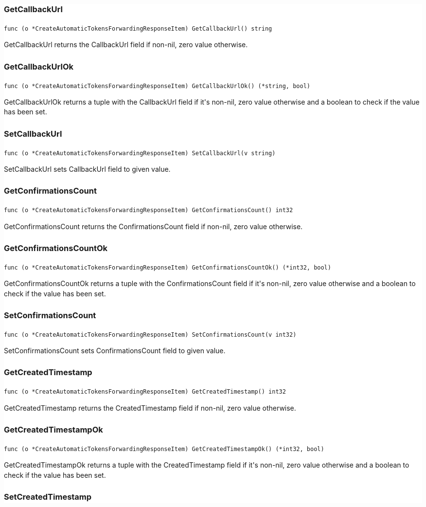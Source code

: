 ### GetCallbackUrl

`func (o *CreateAutomaticTokensForwardingResponseItem) GetCallbackUrl() string`

GetCallbackUrl returns the CallbackUrl field if non-nil, zero value otherwise.

### GetCallbackUrlOk

`func (o *CreateAutomaticTokensForwardingResponseItem) GetCallbackUrlOk() (*string, bool)`

GetCallbackUrlOk returns a tuple with the CallbackUrl field if it's non-nil, zero value otherwise
and a boolean to check if the value has been set.

### SetCallbackUrl

`func (o *CreateAutomaticTokensForwardingResponseItem) SetCallbackUrl(v string)`

SetCallbackUrl sets CallbackUrl field to given value.


### GetConfirmationsCount

`func (o *CreateAutomaticTokensForwardingResponseItem) GetConfirmationsCount() int32`

GetConfirmationsCount returns the ConfirmationsCount field if non-nil, zero value otherwise.

### GetConfirmationsCountOk

`func (o *CreateAutomaticTokensForwardingResponseItem) GetConfirmationsCountOk() (*int32, bool)`

GetConfirmationsCountOk returns a tuple with the ConfirmationsCount field if it's non-nil, zero value otherwise
and a boolean to check if the value has been set.

### SetConfirmationsCount

`func (o *CreateAutomaticTokensForwardingResponseItem) SetConfirmationsCount(v int32)`

SetConfirmationsCount sets ConfirmationsCount field to given value.


### GetCreatedTimestamp

`func (o *CreateAutomaticTokensForwardingResponseItem) GetCreatedTimestamp() int32`

GetCreatedTimestamp returns the CreatedTimestamp field if non-nil, zero value otherwise.

### GetCreatedTimestampOk

`func (o *CreateAutomaticTokensForwardingResponseItem) GetCreatedTimestampOk() (*int32, bool)`

GetCreatedTimestampOk returns a tuple with the CreatedTimestamp field if it's non-nil, zero value otherwise
and a boolean to check if the value has been set.

### SetCreatedTimestamp
